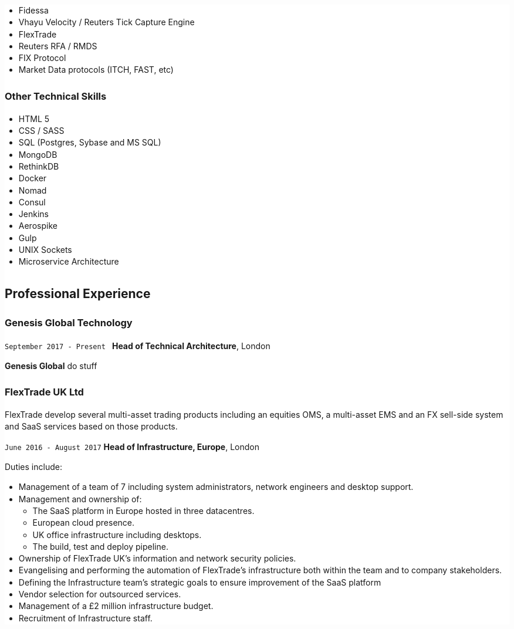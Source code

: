 - Fidessa
- Vhayu Velocity / Reuters Tick Capture Engine
- FlexTrade
- Reuters RFA / RMDS
- FIX Protocol
- Market Data protocols (ITCH, FAST, etc)

### Other Technical Skills

- HTML 5
- CSS / SASS
- SQL (Postgres, Sybase and MS SQL)
- MongoDB
- RethinkDB
- Docker
- Nomad
- Consul
- Jenkins
- Aerospike
- Gulp
- UNIX Sockets
- Microservice Architecture

## Professional Experience

### Genesis Global Technology
`September 2017 - Present `
__Head of Technical Architecture__, London

__Genesis Global__ do stuff

### FlexTrade UK Ltd
FlexTrade develop several multi-asset trading products including an equities OMS, a multi-asset EMS and an FX sell-side system and SaaS services based on those products.

`June 2016 - August 2017`
__Head of Infrastructure, Europe__, London

Duties include:
- Management of a team of 7 including system administrators, network engineers and desktop support.
- Management and ownership of:
  + The SaaS platform in Europe hosted in three datacentres.
  + European cloud presence.
  + UK office infrastructure including desktops.
  + The build, test and deploy pipeline.
- Ownership of FlexTrade UK’s information and network security policies.
- Evangelising and performing the automation of FlexTrade’s infrastructure both within the team and to company stakeholders.
- Defining the Infrastructure team’s strategic goals to ensure improvement of the SaaS platform
- Vendor selection for outsourced services.
- Management of a £2 million infrastructure budget.
- Recruitment of Infrastructure staff.
